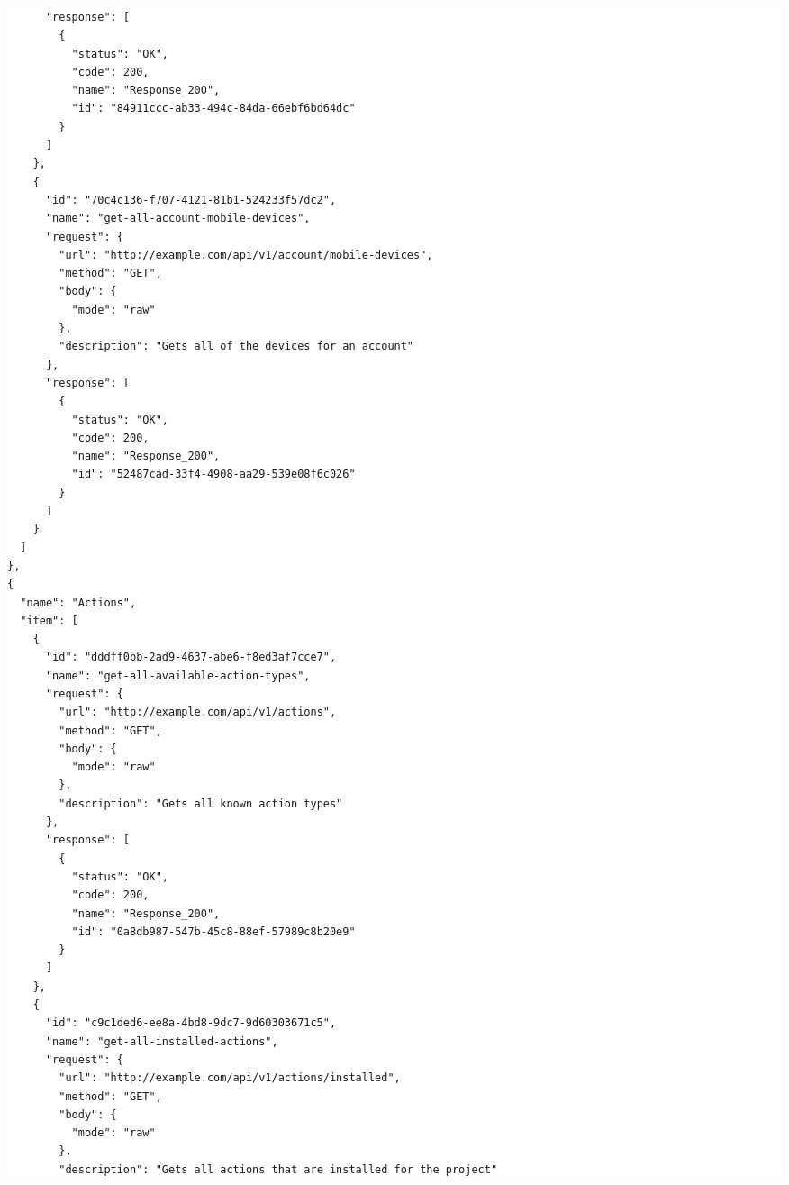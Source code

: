           "response": [
            {
              "status": "OK",
              "code": 200,
              "name": "Response_200",
              "id": "84911ccc-ab33-494c-84da-66ebf6bd64dc"
            }
          ]
        },
        {
          "id": "70c4c136-f707-4121-81b1-524233f57dc2",
          "name": "get-all-account-mobile-devices",
          "request": {
            "url": "http://example.com/api/v1/account/mobile-devices",
            "method": "GET",
            "body": {
              "mode": "raw"
            },
            "description": "Gets all of the devices for an account"
          },
          "response": [
            {
              "status": "OK",
              "code": 200,
              "name": "Response_200",
              "id": "52487cad-33f4-4908-aa29-539e08f6c026"
            }
          ]
        }
      ]
    },
    {
      "name": "Actions",
      "item": [
        {
          "id": "dddff0bb-2ad9-4637-abe6-f8ed3af7cce7",
          "name": "get-all-available-action-types",
          "request": {
            "url": "http://example.com/api/v1/actions",
            "method": "GET",
            "body": {
              "mode": "raw"
            },
            "description": "Gets all known action types"
          },
          "response": [
            {
              "status": "OK",
              "code": 200,
              "name": "Response_200",
              "id": "0a8db987-547b-45c8-88ef-57989c8b20e9"
            }
          ]
        },
        {
          "id": "c9c1ded6-ee8a-4bd8-9dc7-9d60303671c5",
          "name": "get-all-installed-actions",
          "request": {
            "url": "http://example.com/api/v1/actions/installed",
            "method": "GET",
            "body": {
              "mode": "raw"
            },
            "description": "Gets all actions that are installed for the project"
